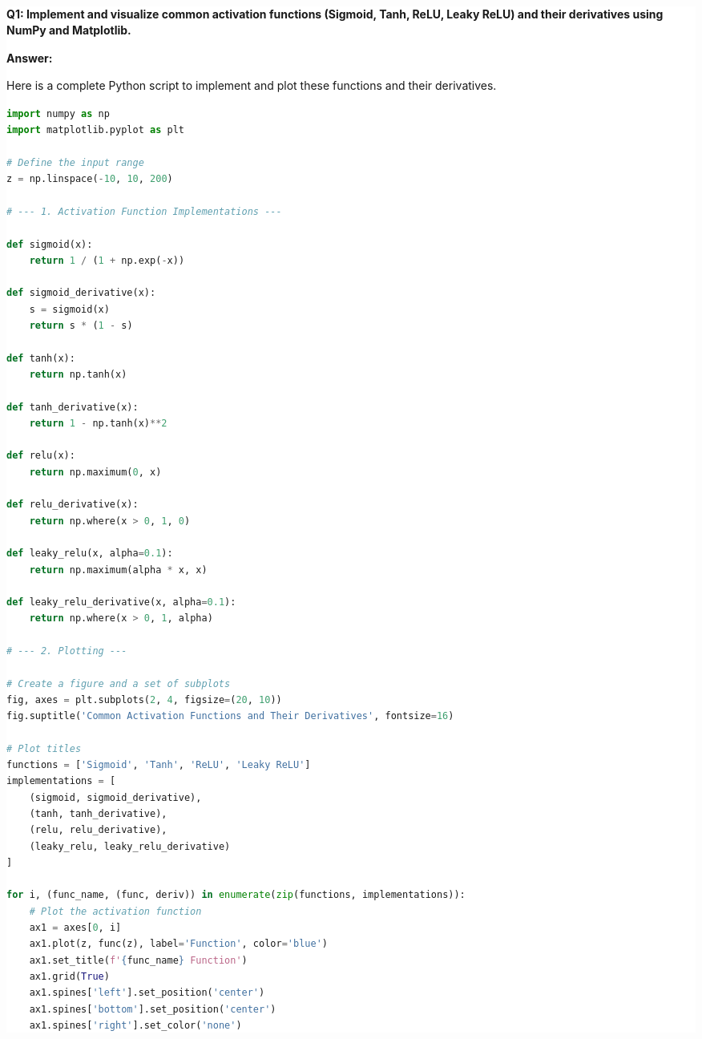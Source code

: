 **Q1: Implement and visualize common activation functions (Sigmoid, Tanh, ReLU, Leaky ReLU) and their derivatives using NumPy and Matplotlib.**

**Answer:**

Here is a complete Python script to implement and plot these functions and their derivatives.

```python
import numpy as np
import matplotlib.pyplot as plt

# Define the input range
z = np.linspace(-10, 10, 200)

# --- 1. Activation Function Implementations ---

def sigmoid(x):
    return 1 / (1 + np.exp(-x))

def sigmoid_derivative(x):
    s = sigmoid(x)
    return s * (1 - s)

def tanh(x):
    return np.tanh(x)

def tanh_derivative(x):
    return 1 - np.tanh(x)**2

def relu(x):
    return np.maximum(0, x)

def relu_derivative(x):
    return np.where(x > 0, 1, 0)

def leaky_relu(x, alpha=0.1):
    return np.maximum(alpha * x, x)

def leaky_relu_derivative(x, alpha=0.1):
    return np.where(x > 0, 1, alpha)

# --- 2. Plotting ---

# Create a figure and a set of subplots
fig, axes = plt.subplots(2, 4, figsize=(20, 10))
fig.suptitle('Common Activation Functions and Their Derivatives', fontsize=16)

# Plot titles
functions = ['Sigmoid', 'Tanh', 'ReLU', 'Leaky ReLU']
implementations = [
    (sigmoid, sigmoid_derivative),
    (tanh, tanh_derivative),
    (relu, relu_derivative),
    (leaky_relu, leaky_relu_derivative)
]

for i, (func_name, (func, deriv)) in enumerate(zip(functions, implementations)):
    # Plot the activation function
    ax1 = axes[0, i]
    ax1.plot(z, func(z), label='Function', color='blue')
    ax1.set_title(f'{func_name} Function')
    ax1.grid(True)
    ax1.spines['left'].set_position('center')
    ax1.spines['bottom'].set_position('center')
    ax1.spines['right'].set_color('none')
```